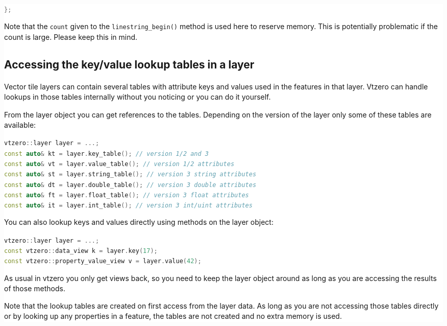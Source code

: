 ```cpp
};
```

Note that the `count` given to the `linestring_begin()` method is used here to
reserve memory. This is potentially problematic if the count is large. Please
keep this in mind.

## Accessing the key/value lookup tables in a layer

Vector tile layers can contain several tables with attribute keys and values
used in the features in that layer. Vtzero can handle lookups in those tables
internally without you noticing or you can do it yourself.

From the layer object you can get references to the tables. Depending on
the version of the layer only some of these tables are available:

```cpp
vtzero::layer layer = ...;
const auto& kt = layer.key_table(); // version 1/2 and 3
const auto& vt = layer.value_table(); // version 1/2 attributes
const auto& st = layer.string_table(); // version 3 string attributes
const auto& dt = layer.double_table(); // version 3 double attributes
const auto& ft = layer.float_table(); // version 3 float attributes
const auto& it = layer.int_table(); // version 3 int/uint attributes
```

You can also lookup keys and values directly using methods on the layer object:
```cpp
vtzero::layer layer = ...;
const vtzero::data_view k = layer.key(17);
const vtzero::property_value_view v = layer.value(42);
```

As usual in vtzero you only get views back, so you need to keep the layer
object around as long as you are accessing the results of those methods.

Note that the lookup tables are created on first access from the layer data. As
long as you are not accessing those tables directly or by looking up any
properties in a feature, the tables are not created and no extra memory is
used.

